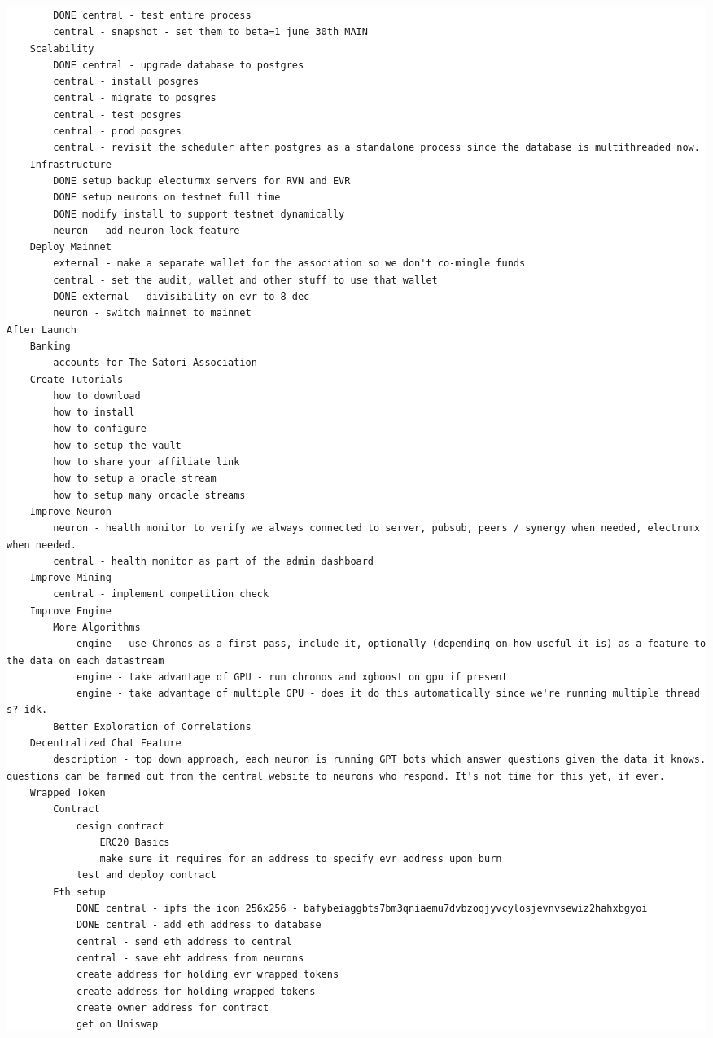             DONE central - test entire process
            central - snapshot - set them to beta=1 june 30th MAIN
        Scalability
            DONE central - upgrade database to postgres
            central - install posgres
            central - migrate to posgres
            central - test posgres
            central - prod posgres
            central - revisit the scheduler after postgres as a standalone process since the database is multithreaded now.
        Infrastructure
            DONE setup backup electurmx servers for RVN and EVR
            DONE setup neurons on testnet full time
            DONE modify install to support testnet dynamically
            neuron - add neuron lock feature
        Deploy Mainnet
            external - make a separate wallet for the association so we don't co-mingle funds
            central - set the audit, wallet and other stuff to use that wallet
            DONE external - divisibility on evr to 8 dec
            neuron - switch mainnet to mainnet
    After Launch
        Banking
            accounts for The Satori Association
        Create Tutorials
            how to download
            how to install
            how to configure
            how to setup the vault
            how to share your affiliate link
            how to setup a oracle stream
            how to setup many orcacle streams
        Improve Neuron
            neuron - health monitor to verify we always connected to server, pubsub, peers / synergy when needed, electrumx when needed.
            central - health monitor as part of the admin dashboard
        Improve Mining
            central - implement competition check
        Improve Engine
            More Algorithms
                engine - use Chronos as a first pass, include it, optionally (depending on how useful it is) as a feature to the data on each datastream
                engine - take advantage of GPU - run chronos and xgboost on gpu if present
                engine - take advantage of multiple GPU - does it do this automatically since we're running multiple threads? idk.
            Better Exploration of Correlations
        Decentralized Chat Feature
            description - top down approach, each neuron is running GPT bots which answer questions given the data it knows. questions can be farmed out from the central website to neurons who respond. It's not time for this yet, if ever.
        Wrapped Token
            Contract
                design contract
                    ERC20 Basics
                    make sure it requires for an address to specify evr address upon burn
                test and deploy contract
            Eth setup
                DONE central - ipfs the icon 256x256 - bafybeiaggbts7bm3qniaemu7dvbzoqjyvcylosjevnvsewiz2hahxbgyoi
                DONE central - add eth address to database
                central - send eth address to central
                central - save eht address from neurons
                create address for holding evr wrapped tokens
                create address for holding wrapped tokens
                create owner address for contract
                get on Uniswap